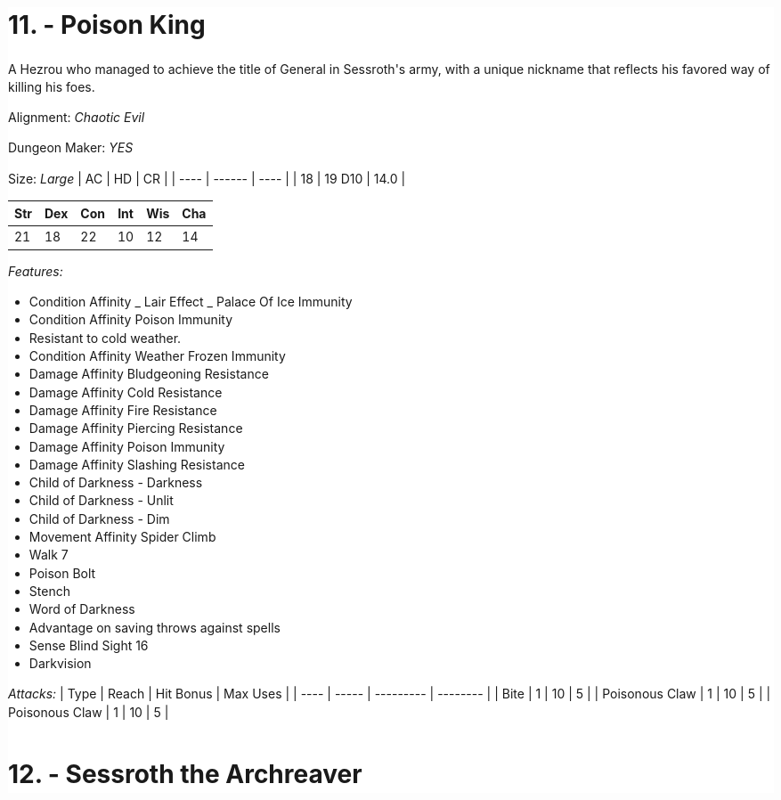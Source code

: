 
# 11. - Poison King

A Hezrou who managed to achieve the title of General in Sessroth's army, with a unique nickname that reflects his favored way of killing his foes.

Alignment: *Chaotic Evil* 

Dungeon Maker: *YES* 

Size: *Large* 
|  AC  |   HD   |  CR  |
| ---- | ------ | ---- |
|  18  | 19 D10 | 14.0 |

| Str | Dex | Con | Int | Wis | Cha |
| --- | --- | --- | --- | --- | --- |
|  21 |  18 |  22 |  10 |  12 |  14 |

*Features:*
* Condition Affinity _ Lair Effect _ Palace Of Ice Immunity
* Condition Affinity Poison Immunity
* Resistant to cold weather.
* Condition Affinity Weather Frozen Immunity
* Damage Affinity Bludgeoning Resistance
* Damage Affinity Cold Resistance
* Damage Affinity Fire Resistance
* Damage Affinity Piercing Resistance
* Damage Affinity Poison Immunity
* Damage Affinity Slashing Resistance
* Child of Darkness - Darkness
* Child of Darkness - Unlit
* Child of Darkness - Dim
* Movement Affinity Spider Climb
* Walk 7
* Poison Bolt
* Stench
* Word of Darkness
* Advantage on saving throws against spells
* Sense Blind Sight 16
* Darkvision

*Attacks:*
| Type | Reach | Hit Bonus | Max Uses |
| ---- | ----- | --------- | -------- |
| Bite | 1 | 10 | 5 |
| Poisonous Claw | 1 | 10 | 5 |
| Poisonous Claw | 1 | 10 | 5 |


# 12. - Sessroth the Archreaver
